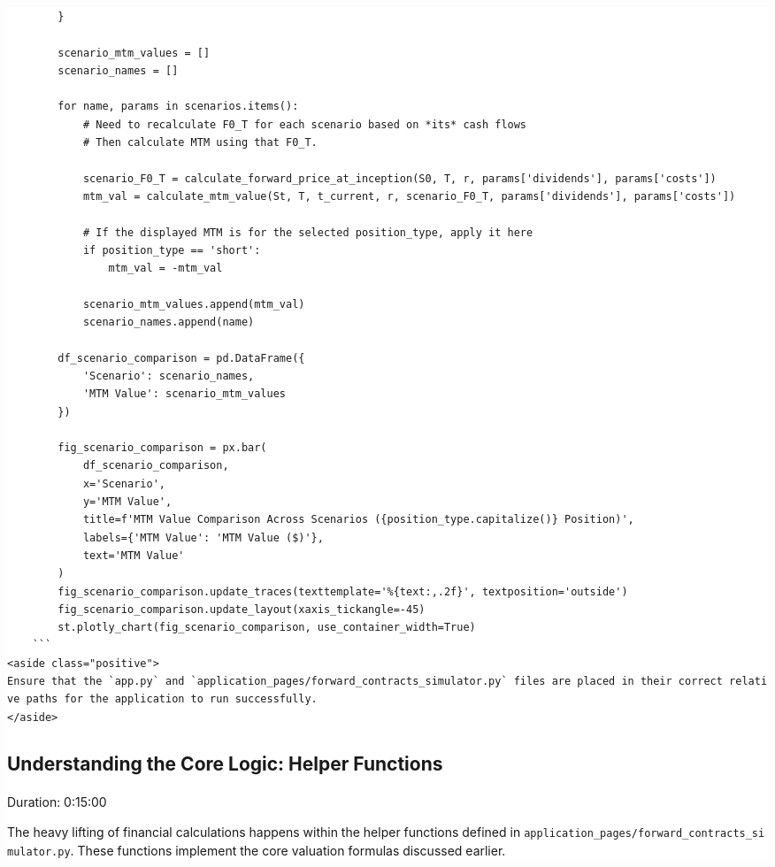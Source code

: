             }

            scenario_mtm_values = []
            scenario_names = []

            for name, params in scenarios.items():
                # Need to recalculate F0_T for each scenario based on *its* cash flows
                # Then calculate MTM using that F0_T.
                
                scenario_F0_T = calculate_forward_price_at_inception(S0, T, r, params['dividends'], params['costs'])
                mtm_val = calculate_mtm_value(St, T, t_current, r, scenario_F0_T, params['dividends'], params['costs'])
                
                # If the displayed MTM is for the selected position_type, apply it here
                if position_type == 'short':
                    mtm_val = -mtm_val
                    
                scenario_mtm_values.append(mtm_val)
                scenario_names.append(name)

            df_scenario_comparison = pd.DataFrame({
                'Scenario': scenario_names,
                'MTM Value': scenario_mtm_values
            })

            fig_scenario_comparison = px.bar(
                df_scenario_comparison,
                x='Scenario',
                y='MTM Value',
                title=f'MTM Value Comparison Across Scenarios ({position_type.capitalize()} Position)',
                labels={'MTM Value': 'MTM Value ($)'},
                text='MTM Value'
            )
            fig_scenario_comparison.update_traces(texttemplate='%{text:,.2f}', textposition='outside')
            fig_scenario_comparison.update_layout(xaxis_tickangle=-45)
            st.plotly_chart(fig_scenario_comparison, use_container_width=True)
        ```
    <aside class="positive">
    Ensure that the `app.py` and `application_pages/forward_contracts_simulator.py` files are placed in their correct relative paths for the application to run successfully.
    </aside>

## Understanding the Core Logic: Helper Functions
Duration: 0:15:00

The heavy lifting of financial calculations happens within the helper functions defined in `application_pages/forward_contracts_simulator.py`. These functions implement the core valuation formulas discussed earlier.
